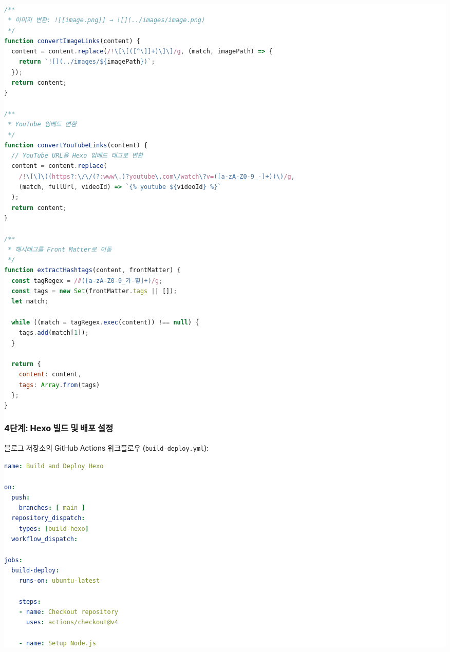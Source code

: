 ```javascript
/**
 * 이미지 변환: ![[image.png]] → ![](../images/image.png)
 */
function convertImageLinks(content) {
  content = content.replace(/!\[\[([^\]]+)\]\]/g, (match, imagePath) => {
    return `![](../images/${imagePath})`;
  });
  return content;
}

/**
 * YouTube 임베드 변환
 */
function convertYouTubeLinks(content) {
  // YouTube URL을 Hexo 임베드 태그로 변환
  content = content.replace(
    /!\[\]\((https?:\/\/(?:www\.)?youtube\.com\/watch\?v=([a-zA-Z0-9_-]+))\)/g,
    (match, fullUrl, videoId) => `{% youtube ${videoId} %}`
  );
  return content;
}

/**
 * 해시태그를 Front Matter로 이동
 */
function extractHashtags(content, frontMatter) {
  const tagRegex = /#([a-zA-Z0-9_가-힣]+)/g;
  const tags = new Set(frontMatter.tags || []);
  let match;

  while ((match = tagRegex.exec(content)) !== null) {
    tags.add(match[1]);
  }

  return {
    content: content,
    tags: Array.from(tags)
  };
}
```

### 4단계: Hexo 빌드 및 배포 설정

블로그 저장소의 GitHub Actions 워크플로우 (`build-deploy.yml`):

```yaml
name: Build and Deploy Hexo

on:
  push:
    branches: [ main ]
  repository_dispatch:
    types: [build-hexo]
  workflow_dispatch:

jobs:
  build-deploy:
    runs-on: ubuntu-latest

    steps:
    - name: Checkout repository
      uses: actions/checkout@v4

    - name: Setup Node.js
```